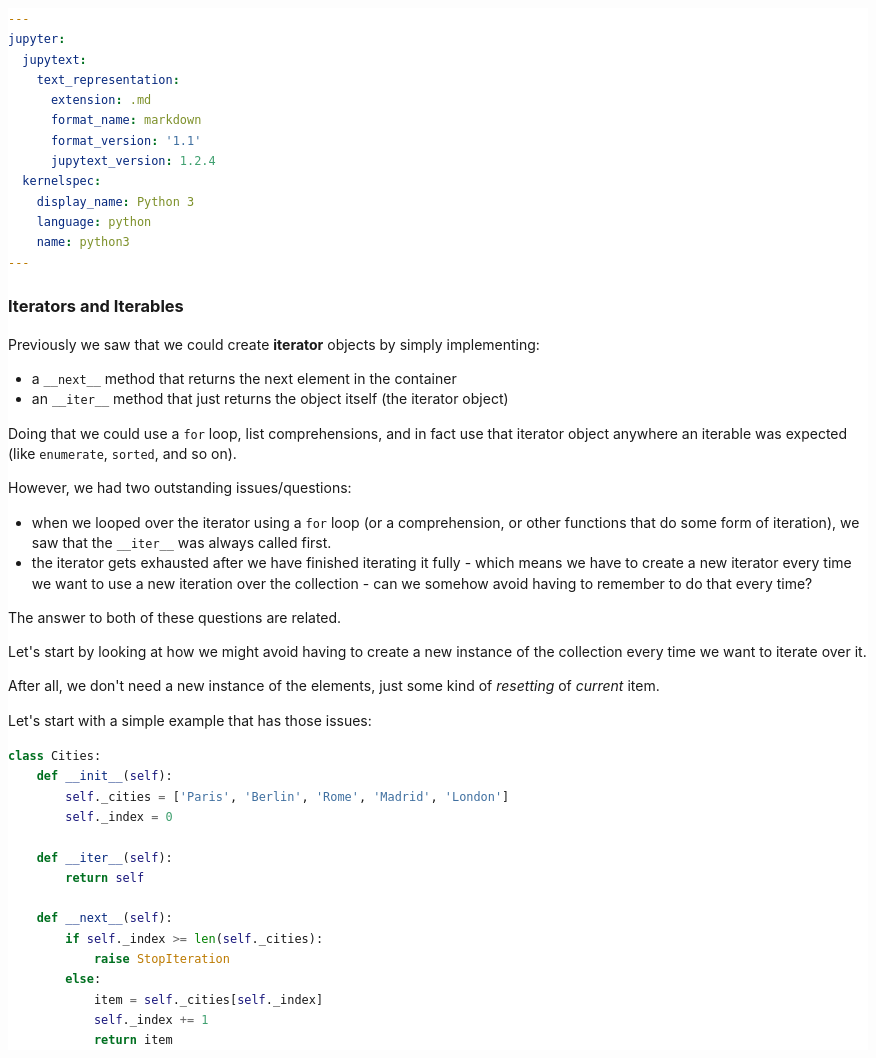 ```yaml
---
jupyter:
  jupytext:
    text_representation:
      extension: .md
      format_name: markdown
      format_version: '1.1'
      jupytext_version: 1.2.4
  kernelspec:
    display_name: Python 3
    language: python
    name: python3
---
```


### Iterators and Iterables


Previously we saw that we could create **iterator** objects by simply implementing:

* a `__next__` method that returns the next element in the container
* an `__iter__` method that just returns the object itself (the iterator object)


Doing that we could use a `for` loop, list comprehensions, and in fact use that iterator object anywhere an iterable was expected (like `enumerate`, `sorted`, and so on).


However, we had two outstanding issues/questions:
* when we looped over the iterator using a `for` loop (or a comprehension, or other functions that do some form of iteration), we saw that the `__iter__` was always called first.
* the iterator gets exhausted after we have finished iterating it fully - which means we have to create a new iterator every time we want to use a new iteration over the collection - can we somehow avoid having to remember to do that every time?


The answer to both of these questions are related.


Let's start by looking at how we might avoid having to create a new instance of the collection every time we want to iterate over it.

After all, we don't need a new instance of the elements, just some kind of *resetting* of *current* item.


Let's start with a simple example that has those issues:

```python
class Cities:
    def __init__(self):
        self._cities = ['Paris', 'Berlin', 'Rome', 'Madrid', 'London']
        self._index = 0
    
    def __iter__(self):
        return self
    
    def __next__(self):
        if self._index >= len(self._cities):
            raise StopIteration
        else:
            item = self._cities[self._index]
            self._index += 1
            return item
```
